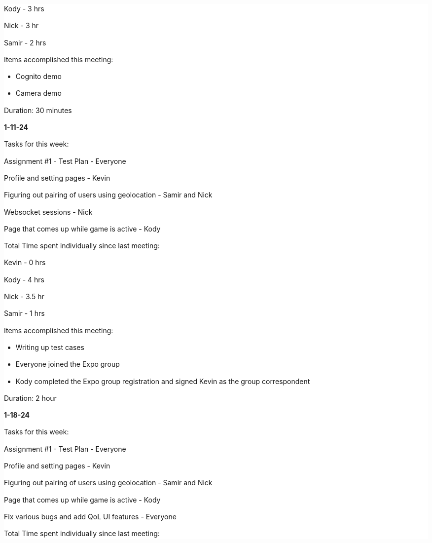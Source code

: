 Kody - 3 hrs

Nick - 3 hr

Samir - 2 hrs

Items accomplished this meeting:



* Cognito demo

* Camera demo

Duration: 30 minutes

**1-11-24**

Tasks for this week:

Assignment #1 - Test Plan - Everyone

Profile and setting pages - Kevin

Figuring out pairing of users using geolocation - Samir and Nick

Websocket sessions - Nick

Page that comes up while game is active - Kody

Total Time spent individually since last meeting:

Kevin - 0 hrs

Kody - 4 hrs

Nick - 3.5 hr

Samir - 1 hrs

Items accomplished this meeting:

* Writing up test cases

* Everyone joined the Expo group

* Kody completed the Expo group registration and signed Kevin as the group correspondent

Duration: 2 hour

**1-18-24**

Tasks for this week:

Assignment #1 - Test Plan - Everyone

Profile and setting pages - Kevin

Figuring out pairing of users using geolocation - Samir and Nick

Page that comes up while game is active - Kody

Fix various bugs and add QoL UI features - Everyone

Total Time spent individually since last meeting:
